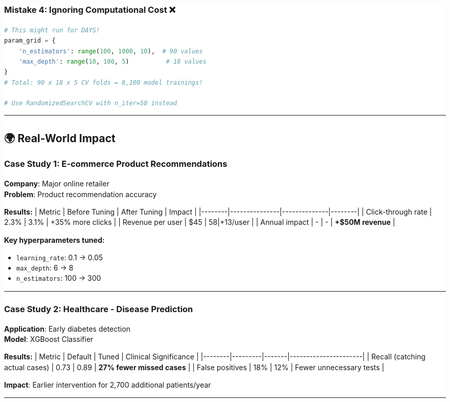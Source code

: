 ### Mistake 4: Ignoring Computational Cost ❌
```python
# This might run for DAYS!
param_grid = {
    'n_estimators': range(100, 1000, 10),  # 90 values
    'max_depth': range(10, 100, 5)          # 18 values
}
# Total: 90 x 18 x 5 CV folds = 8,100 model trainings!

# Use RandomizedSearchCV with n_iter=50 instead
```

---

## 🌍 Real-World Impact

### Case Study 1: E-commerce Product Recommendations

**Company**: Major online retailer  
**Problem**: Product recommendation accuracy  

**Results:**
| Metric | Before Tuning | After Tuning | Impact |
|--------|---------------|--------------|--------|
| Click-through rate | 2.3% | 3.1% | +35% more clicks |
| Revenue per user | $45 | $58 | +$13/user |
| Annual impact | - | - | **+$50M revenue** |

**Key hyperparameters tuned:**
- `learning_rate`: 0.1 → 0.05
- `max_depth`: 6 → 8
- `n_estimators`: 100 → 300

---

### Case Study 2: Healthcare - Disease Prediction

**Application**: Early diabetes detection  
**Model**: XGBoost Classifier  

**Results:**
| Metric | Default | Tuned | Clinical Significance |
|--------|---------|-------|----------------------|
| Recall (catching actual cases) | 0.73 | 0.89 | **27% fewer missed cases** |
| False positives | 18% | 12% | Fewer unnecessary tests |

**Impact**: Earlier intervention for 2,700 additional patients/year

---
